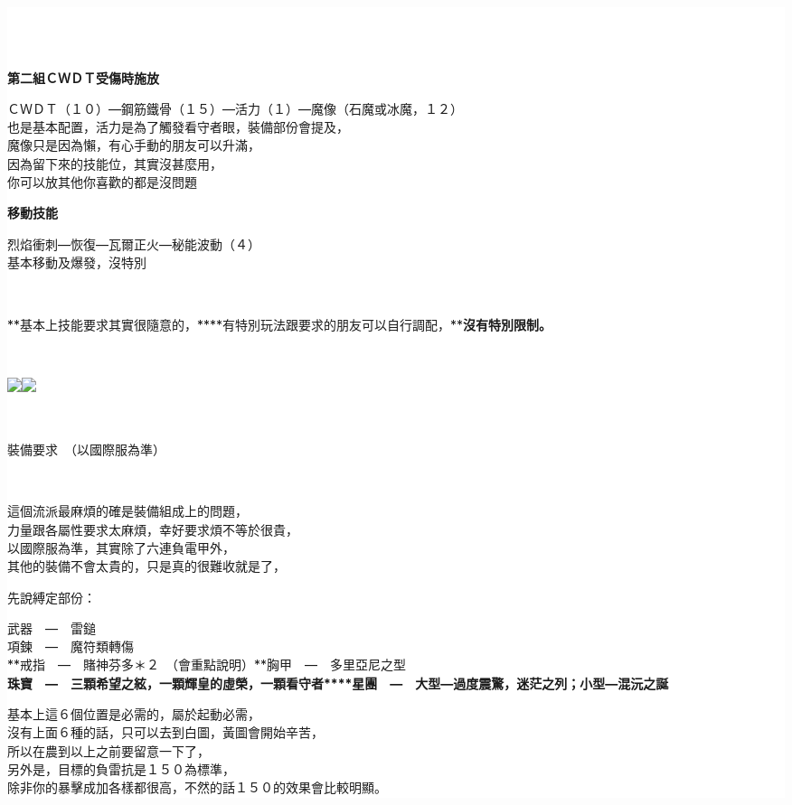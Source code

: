   
   

  
   

  
**第二組ＣＷＤＴ受傷時施放**  

  
ＣＷＤＴ（１０）—鋼筋鐵骨（１５）—活力（１）—魔像（石魔或冰魔，１２）  
也是基本配置，活力是為了觸發看守者眼，裝備部份會提及，  
魔像只是因為懶，有心手動的朋友可以升滿，  
因為留下來的技能位，其實沒甚麼用，  
你可以放其他你喜歡的都是沒問題  

  
   

  
**移動技能**  

  
烈焰衝刺—恢復—瓦爾正火—秘能波動（４）  
基本移動及爆發，沒特別  

  
   

  
**基本上技能要求其實很隨意的，****有特別玩法跟要求的朋友可以自行調配，****沒有特別限制。**  

  
   

  
![](post_assets/Mjolner_inventory_icon.png)![](post_assets/Rift_Worm_Shock_Nova_Effect_inventory_icon.png)  

  
   

  
裝備要求　（以國際服為準）  

  
   

  
這個流派最麻煩的確是裝備組成上的問題，  
力量跟各屬性要求太麻煩，幸好要求煩不等於很貴，  
以國際服為準，其實除了六連負電甲外，  
其他的裝備不會太貴的，只是真的很難收就是了，  

  
先說縛定部份：  

  
武器　—　雷鎚  
項鍊　—　魔符類轉傷  
**戒指　—　賭神芬多＊２　（會重點說明）**胸甲　—　多里亞尼之型  
**珠寶　—　三顆希望之絃，一顆輝皇的虛榮，一顆看守者****星團　—　大型—過度震驚，迷茫之列；小型—混沅之誕**  

  
基本上這６個位置是必需的，屬於起動必需，  
沒有上面６種的話，只可以去到白圖，黃圖會開始辛苦，  
所以在農到以上之前要留意一下了，  
另外是，目標的負雷抗是１５０為標準，  
除非你的暴擊成加各樣都很高，不然的話１５０的效果會比較明顯。  

  